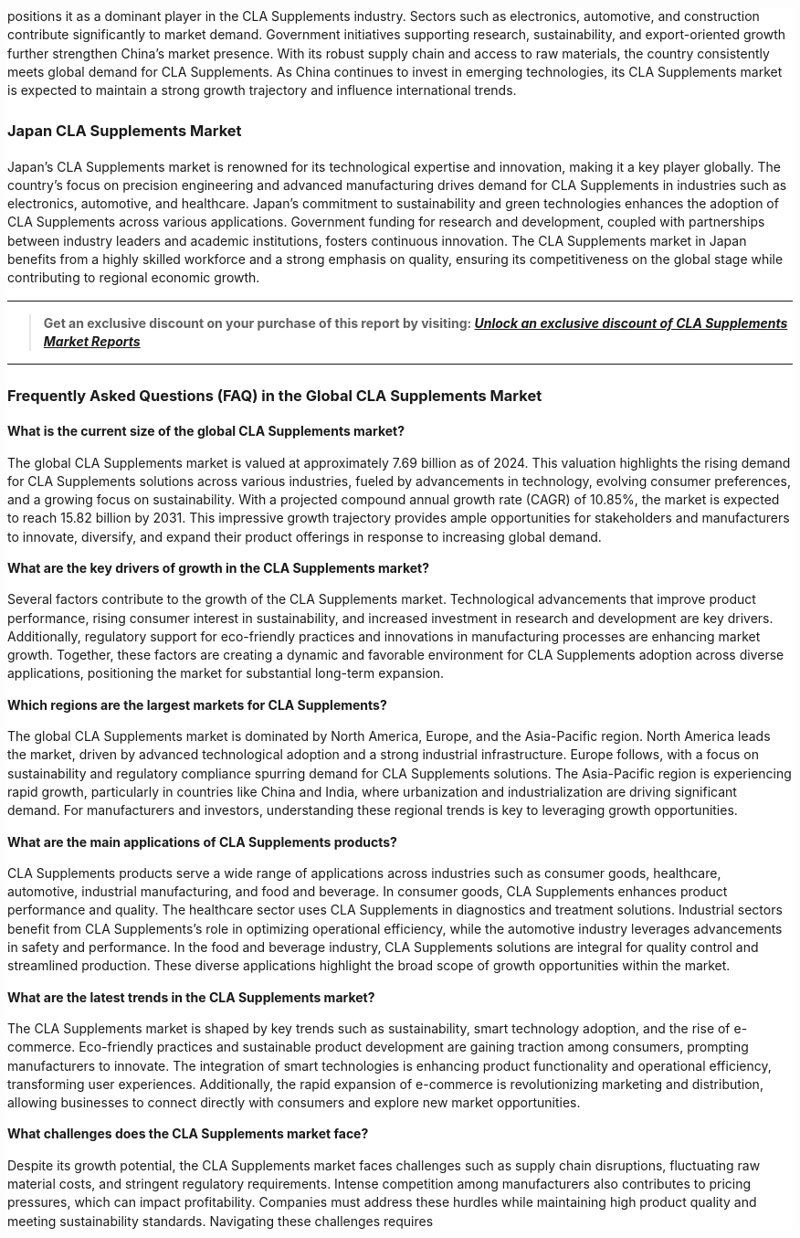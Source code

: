 positions it as a dominant player in the CLA Supplements industry. Sectors such as electronics, automotive, and construction contribute significantly to market demand. Government initiatives supporting research, sustainability, and export-oriented growth further strengthen China&rsquo;s market presence. With its robust supply chain and access to raw materials, the country consistently meets global demand for CLA Supplements. As China continues to invest in emerging technologies, its CLA Supplements market is expected to maintain a strong growth trajectory and influence international trends.</p><h3>Japan CLA Supplements Market</h3><p>Japan&rsquo;s CLA Supplements market is renowned for its technological expertise and innovation, making it a key player globally. The country&rsquo;s focus on precision engineering and advanced manufacturing drives demand for CLA Supplements in industries such as electronics, automotive, and healthcare. Japan&rsquo;s commitment to sustainability and green technologies enhances the adoption of CLA Supplements across various applications. Government funding for research and development, coupled with partnerships between industry leaders and academic institutions, fosters continuous innovation. The CLA Supplements market in Japan benefits from a highly skilled workforce and a strong emphasis on quality, ensuring its competitiveness on the global stage while contributing to regional economic growth.</p><hr /><blockquote><p><strong>Get an exclusive discount on your purchase of this report by visiting: <em><a href="://marketresearchpulse.com/ask-for-discount/64493?utm_source=Github&amp;utm_medium=0117">Unlock an exclusive discount of CLA Supplements Market Reports</a></em>&nbsp;</strong></p></blockquote><hr /><h3>Frequently Asked Questions (FAQ) in the Global CLA Supplements Market</h3><p><strong>What is the current size of the global CLA Supplements market?</strong></p><p>The global CLA Supplements market is valued at approximately 7.69 billion as of 2024. This valuation highlights the rising demand for CLA Supplements solutions across various industries, fueled by advancements in technology, evolving consumer preferences, and a growing focus on sustainability. With a projected compound annual growth rate (CAGR) of 10.85%, the market is expected to reach 15.82 billion by 2031. This impressive growth trajectory provides ample opportunities for stakeholders and manufacturers to innovate, diversify, and expand their product offerings in response to increasing global demand.</p><p><strong>What are the key drivers of growth in the CLA Supplements market?</strong></p><p>Several factors contribute to the growth of the CLA Supplements market. Technological advancements that improve product performance, rising consumer interest in sustainability, and increased investment in research and development are key drivers. Additionally, regulatory support for eco-friendly practices and innovations in manufacturing processes are enhancing market growth. Together, these factors are creating a dynamic and favorable environment for CLA Supplements adoption across diverse applications, positioning the market for substantial long-term expansion.</p><p><strong>Which regions are the largest markets for CLA Supplements?</strong></p><p>The global CLA Supplements market is dominated by North America, Europe, and the Asia-Pacific region. North America leads the market, driven by advanced technological adoption and a strong industrial infrastructure. Europe follows, with a focus on sustainability and regulatory compliance spurring demand for CLA Supplements solutions. The Asia-Pacific region is experiencing rapid growth, particularly in countries like China and India, where urbanization and industrialization are driving significant demand. For manufacturers and investors, understanding these regional trends is key to leveraging growth opportunities.</p><p><strong>What are the main applications of CLA Supplements products?</strong></p><p>CLA Supplements products serve a wide range of applications across industries such as consumer goods, healthcare, automotive, industrial manufacturing, and food and beverage. In consumer goods, CLA Supplements enhances product performance and quality. The healthcare sector uses CLA Supplements in diagnostics and treatment solutions. Industrial sectors benefit from CLA Supplements&rsquo;s role in optimizing operational efficiency, while the automotive industry leverages advancements in safety and performance. In the food and beverage industry, CLA Supplements solutions are integral for quality control and streamlined production. These diverse applications highlight the broad scope of growth opportunities within the market.</p><p><strong>What are the latest trends in the CLA Supplements market?</strong></p><p>The CLA Supplements market is shaped by key trends such as sustainability, smart technology adoption, and the rise of e-commerce. Eco-friendly practices and sustainable product development are gaining traction among consumers, prompting manufacturers to innovate. The integration of smart technologies is enhancing product functionality and operational efficiency, transforming user experiences. Additionally, the rapid expansion of e-commerce is revolutionizing marketing and distribution, allowing businesses to connect directly with consumers and explore new market opportunities.</p><p><strong>What challenges does the CLA Supplements market face?</strong></p><p>Despite its growth potential, the CLA Supplements market faces challenges such as supply chain disruptions, fluctuating raw material costs, and stringent regulatory requirements. Intense competition among manufacturers also contributes to pricing pressures, which can impact profitability. Companies must address these hurdles while maintaining high product quality and meeting sustainability standards. Navigating these challenges requires